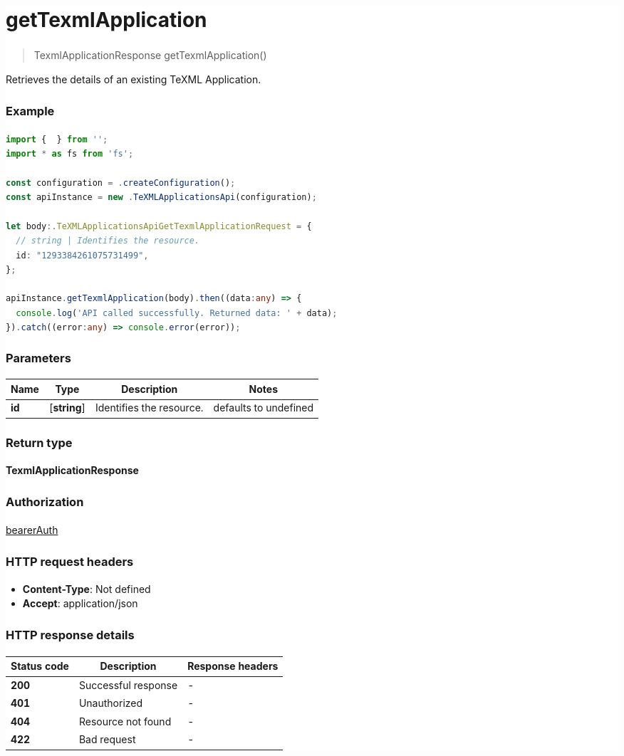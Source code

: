 # **getTexmlApplication**
> TexmlApplicationResponse getTexmlApplication()

Retrieves the details of an existing TeXML Application.

### Example


```typescript
import {  } from '';
import * as fs from 'fs';

const configuration = .createConfiguration();
const apiInstance = new .TeXMLApplicationsApi(configuration);

let body:.TeXMLApplicationsApiGetTexmlApplicationRequest = {
  // string | Identifies the resource.
  id: "1293384261075731499",
};

apiInstance.getTexmlApplication(body).then((data:any) => {
  console.log('API called successfully. Returned data: ' + data);
}).catch((error:any) => console.error(error));
```


### Parameters

Name | Type | Description  | Notes
------------- | ------------- | ------------- | -------------
 **id** | [**string**] | Identifies the resource. | defaults to undefined


### Return type

**TexmlApplicationResponse**

### Authorization

[bearerAuth](README.md#bearerAuth)

### HTTP request headers

 - **Content-Type**: Not defined
 - **Accept**: application/json


### HTTP response details
| Status code | Description | Response headers |
|-------------|-------------|------------------|
**200** | Successful response |  -  |
**401** | Unauthorized |  -  |
**404** | Resource not found |  -  |
**422** | Bad request |  -  |

